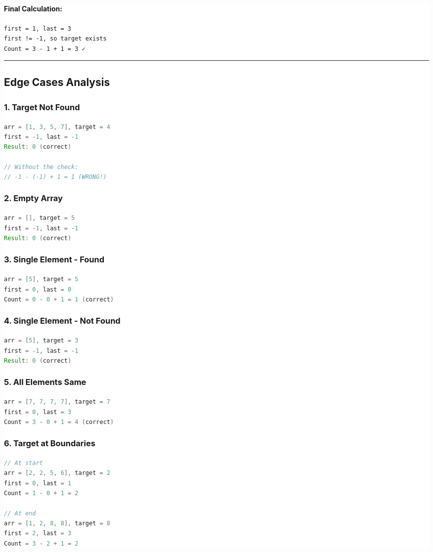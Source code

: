 #### Final Calculation:
```
first = 1, last = 3
first != -1, so target exists
Count = 3 - 1 + 1 = 3 ✓
```

---

## Edge Cases Analysis

### 1. Target Not Found
```java
arr = [1, 3, 5, 7], target = 4
first = -1, last = -1
Result: 0 (correct)

// Without the check:
// -1 - (-1) + 1 = 1 (WRONG!)
```

### 2. Empty Array
```java
arr = [], target = 5
first = -1, last = -1
Result: 0 (correct)
```

### 3. Single Element - Found
```java
arr = [5], target = 5
first = 0, last = 0
Count = 0 - 0 + 1 = 1 (correct)
```

### 4. Single Element - Not Found
```java
arr = [5], target = 3
first = -1, last = -1
Result: 0 (correct)
```

### 5. All Elements Same
```java
arr = [7, 7, 7, 7], target = 7
first = 0, last = 3
Count = 3 - 0 + 1 = 4 (correct)
```

### 6. Target at Boundaries
```java
// At start
arr = [2, 2, 5, 6], target = 2
first = 0, last = 1
Count = 1 - 0 + 1 = 2

// At end
arr = [1, 2, 8, 8], target = 8
first = 2, last = 3
Count = 3 - 2 + 1 = 2
```

